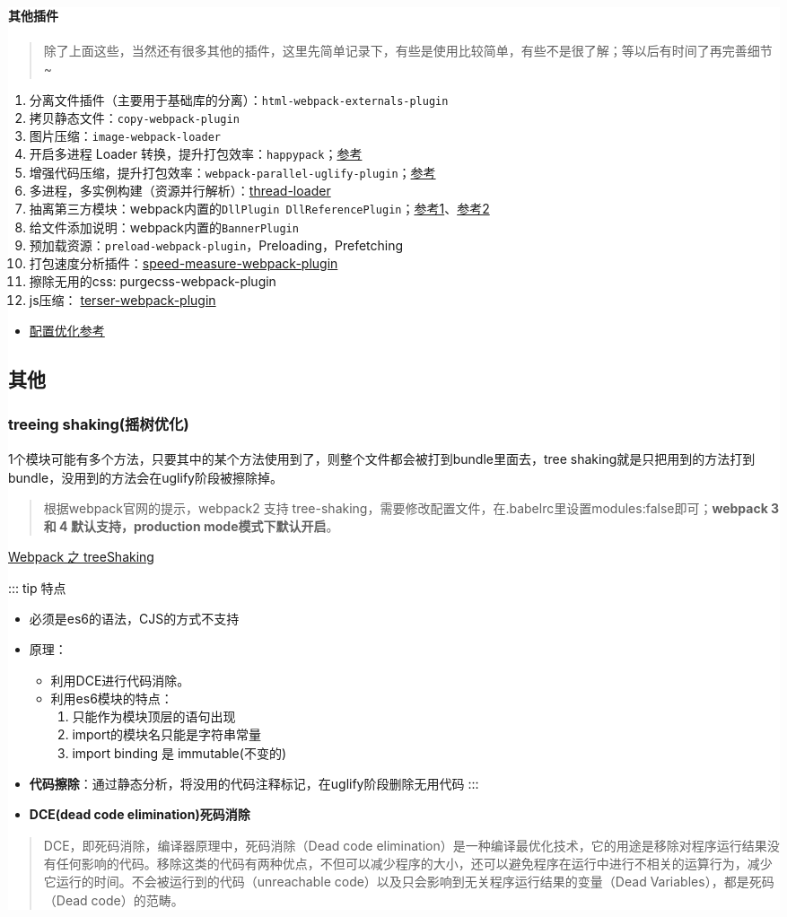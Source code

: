 




#### 其他插件
> 除了上面这些，当然还有很多其他的插件，这里先简单记录下，有些是使用比较简单，有些不是很了解；等以后有时间了再完善细节~

1. 分离文件插件（主要用于基础库的分离）：`html-webpack-externals-plugin`
2. 拷贝静态文件：`copy-webpack-plugin`
3. 图片压缩：`image-webpack-loader`
4. 开启多进程 Loader 转换，提升打包效率：`happypack`；[参考](https://blog.csdn.net/u012987546/article/details/100775406)
5. 增强代码压缩，提升打包效率：`webpack-parallel-uglify-plugin`；[参考](https://www.cnblogs.com/tugenhua0707/p/9569762.html)
6. 多进程，多实例构建（资源并行解析）：[thread-loader](https://www.npmjs.com/package/thread-loader)
7. 抽离第三方模块：webpack内置的`DllPlugin DllReferencePlugin`；[参考1](https://juejin.im/post/5cb36a3ef265da03a1581d6d#heading-56)、[参考2](https://juejin.im/post/5c3c55aa51882524b4073394#heading-7)
8. 给文件添加说明：webpack内置的`BannerPlugin`
9. 预加载资源：`preload-webpack-plugin`，Preloading，Prefetching
10. 打包速度分析插件：[speed-measure-webpack-plugin](https://www.npmjs.com/package/speed-measure-webpack-plugin)
11. 擦除无用的css: purgecss-webpack-plugin
12. js压缩： [terser-webpack-plugin](https://webpack.docschina.org/plugins/terser-webpack-plugin/)


- [配置优化参考](https://juejin.im/post/5de87444518825124c50cd36#heading-22)


## 其他


### treeing shaking(摇树优化)
1个模块可能有多个方法，只要其中的某个方法使用到了，则整个文件都会被打到bundle里面去，tree shaking就是只把用到的方法打到bundle，没用到的方法会在uglify阶段被擦除掉。

> 根据webpack官网的提示，webpack2 支持 tree-shaking，需要修改配置文件，在.babelrc里设置modules:false即可；**webpack 3 和 4 默认支持，production mode模式下默认开启**。

[Webpack 之 treeShaking](https://www.jianshu.com/p/cf930283d404)

::: tip 特点
- 必须是es6的语法，CJS的方式不支持
- 原理：
    - 利用DCE进行代码消除。
    - 利用es6模块的特点：
        1. 只能作为模块顶层的语句出现
        2. import的模块名只能是字符串常量
        3. import binding 是 immutable(不变的)
- **代码擦除**：通过静态分析，将没用的代码注释标记，在uglify阶段删除无用代码
:::

- **DCE(dead code elimination)死码消除**
> DCE，即死码消除，编译器原理中，死码消除（Dead code elimination）是一种编译最优化技术，它的用途是移除对程序运行结果没有任何影响的代码。移除这类的代码有两种优点，不但可以减少程序的大小，还可以避免程序在运行中进行不相关的运算行为，减少它运行的时间。不会被运行到的代码（unreachable code）以及只会影响到无关程序运行结果的变量（Dead Variables），都是死码（Dead code）的范畴。
